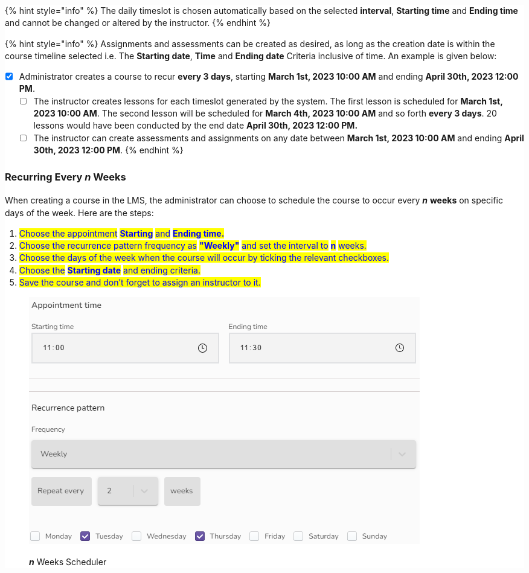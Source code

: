 {% hint style="info" %}
The daily timeslot is chosen automatically based on the selected **interval**, **Starting time** and **Ending time** and cannot be changed or altered by the instructor.
{% endhint %}

{% hint style="info" %}
Assignments and assessments can be created as desired, as long as the creation date is within the course timeline selected i.e. The **Starting date**, **Time** and **Ending date** Criteria inclusive of time. An example is given below:

* [x] Administrator creates a course to recur **every 3 days**, starting  **March 1st, 2023 10:00 AM** and ending **April 30th, 2023 12:00 PM**.&#x20;
  * [ ] The instructor creates lessons for each timeslot generated by the system. The first lesson is scheduled for **March 1st, 2023 10:00 AM**. The second lesson will be scheduled for **March 4th, 2023 10:00 AM** and so forth **every 3 days**. 20 lessons would have been conducted by the end date **April 30th, 2023 12:00 PM.**&#x20;
  * [ ] The instructor can create assessments and assignments on any date between **March 1st, 2023 10:00 AM** and ending **April 30th, 2023 12:00 PM**.&#x20;
{% endhint %}

### Recurring Every _n_ Weeks

When creating a course in the LMS, the administrator can choose to schedule the course to occur every _**n**_ **weeks** on specific days of the week. Here are the steps:

1. <mark style="color:blue;">Choose the appointment</mark> <mark style="color:blue;"></mark><mark style="color:blue;">**Starting**</mark> <mark style="color:blue;"></mark><mark style="color:blue;">and</mark> <mark style="color:blue;"></mark><mark style="color:blue;">**Ending time.**</mark>
2. <mark style="color:blue;">Choose the recurrence pattern frequency as</mark> <mark style="color:blue;"></mark><mark style="color:blue;">**"Weekly"**</mark> <mark style="color:blue;"></mark><mark style="color:blue;">and set the interval to</mark> <mark style="color:blue;"></mark><mark style="color:blue;">**n**</mark> <mark style="color:blue;"></mark><mark style="color:blue;">weeks.</mark>&#x20;
3. <mark style="color:blue;">Choose the days of the week when the course will occur by ticking the relevant checkboxes.</mark>&#x20;
4. <mark style="color:blue;">Choose the</mark> <mark style="color:blue;"></mark><mark style="color:blue;">**Starting date**</mark> <mark style="color:blue;"></mark><mark style="color:blue;">and ending criteria.</mark>
5. <mark style="color:blue;">Save the course and don’t forget to assign an instructor to it.</mark>

<figure><img src="../../../.gitbook/assets/image (7).png" alt=""><figcaption><p><em><strong>n</strong></em> Weeks Scheduler</p></figcaption></figure>
